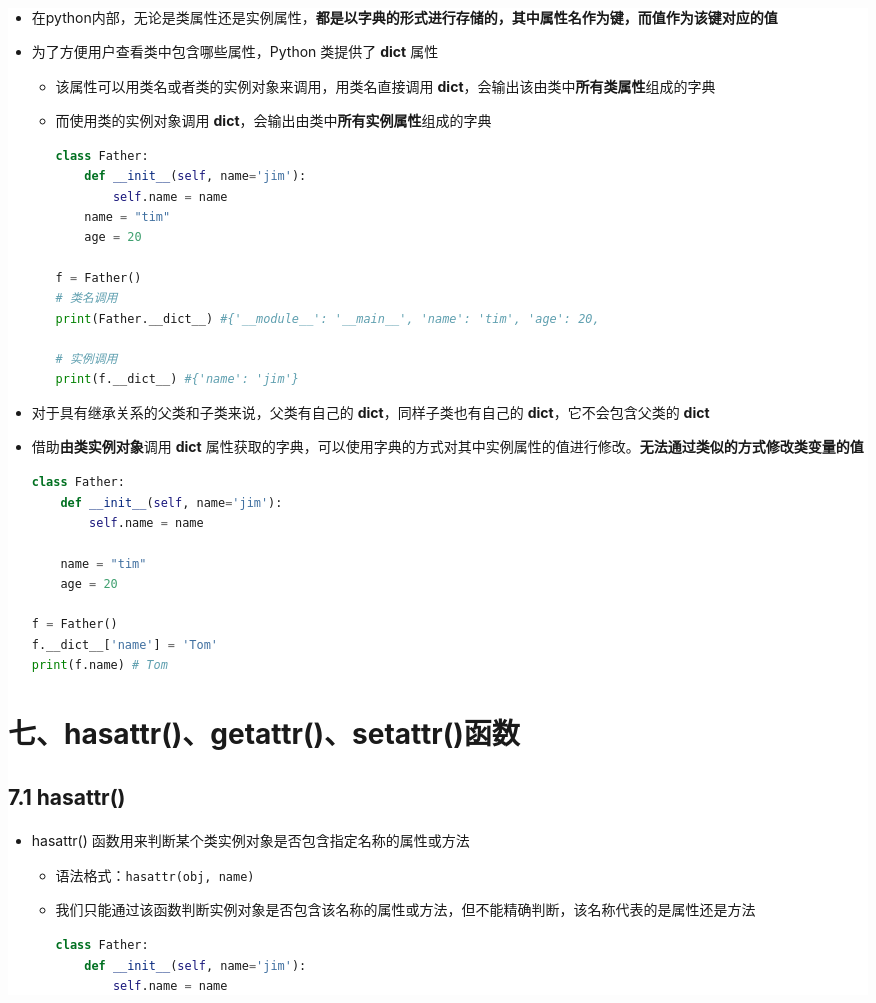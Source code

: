 - 在python内部，无论是类属性还是实例属性，**都是以字典的形式进行存储的，其中属性名作为键，而值作为该键对应的值**

- 为了方便用户查看类中包含哪些属性，Python 类提供了 __dict__ 属性

  - 该属性可以用类名或者类的实例对象来调用，用类名直接调用 __dict__，会输出该由类中**所有类属性**组成的字典

  - 而使用类的实例对象调用 __dict__，会输出由类中**所有实例属性**组成的字典

    ```python
    class Father:
        def __init__(self, name='jim'):
            self.name = name
        name = "tim"
        age = 20
    
    f = Father()
    # 类名调用
    print(Father.__dict__) #{'__module__': '__main__', 'name': 'tim', 'age': 20,
    
    # 实例调用
    print(f.__dict__) #{'name': 'jim'}
    ```

- 对于具有继承关系的父类和子类来说，父类有自己的 __dict__，同样子类也有自己的 __dict__，它不会包含父类的 __dict__

- 借助**由类实例对象**调用 __dict__ 属性获取的字典，可以使用字典的方式对其中实例属性的值进行修改。**无法通过类似的方式修改类变量的值**

  ```python
  class Father:
      def __init__(self, name='jim'):
          self.name = name
  
      name = "tim"
      age = 20
  
  f = Father()
  f.__dict__['name'] = 'Tom'
  print(f.name) # Tom 
  ```

# 七、hasattr()、getattr()、setattr()函数

## 7.1 hasattr()

- hasattr() 函数用来判断某个类实例对象是否包含指定名称的属性或方法

  - 语法格式：`hasattr(obj, name)`

  - 我们只能通过该函数判断实例对象是否包含该名称的属性或方法，但不能精确判断，该名称代表的是属性还是方法

    ```python
    class Father:
        def __init__(self, name='jim'):
            self.name = name
    
